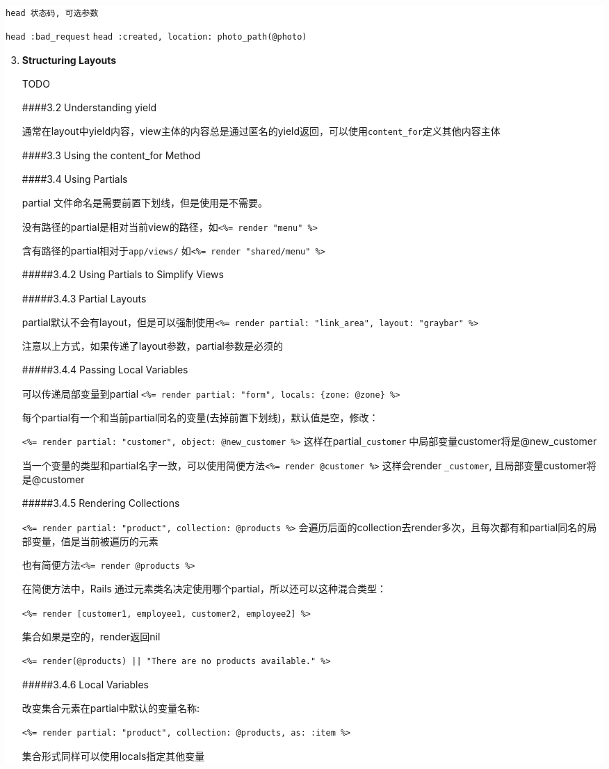    `head 状态码, 可选参数`

   `head :bad_request` `head :created, location: photo_path(@photo)`


3. **Structuring Layouts**

   TODO

   ####3.2 Understanding yield

   通常在layout中yield内容，view主体的内容总是通过匿名的yield返回，可以使用`content_for`定义其他内容主体

   ####3.3 Using the content_for Method

   ####3.4 Using Partials

   partial 文件命名是需要前置下划线，但是使用是不需要。

   没有路径的partial是相对当前view的路径，如`<%= render "menu" %>`

   含有路径的partial相对于`app/views/` 如`<%= render "shared/menu" %>`

   #####3.4.2 Using Partials to Simplify Views

   #####3.4.3 Partial Layouts

   partial默认不会有layout，但是可以强制使用`<%= render partial: "link_area", layout: "graybar" %>`

   注意以上方式，如果传递了layout参数，partial参数是必须的

   #####3.4.4 Passing Local Variables

   可以传递局部变量到partial `<%= render partial: "form", locals: {zone: @zone} %>`

   每个partial有一个和当前partial同名的变量(去掉前置下划线)，默认值是空，修改：

   `<%= render partial: "customer", object: @new_customer %>` 这样在partial`_customer` 中局部变量customer将是@new_customer

   当一个变量的类型和partial名字一致，可以使用简便方法`<%= render @customer %>` 这样会render `_customer`, 且局部变量customer将是@customer

   #####3.4.5 Rendering Collections

   `<%= render partial: "product", collection: @products %>` 会遍历后面的collection去render多次，且每次都有和partial同名的局部变量，值是当前被遍历的元素

   也有简便方法`<%= render @products %>`

   在简便方法中，Rails 通过元素类名决定使用哪个partial，所以还可以这种混合类型：

   `<%= render [customer1, employee1, customer2, employee2] %>`

   集合如果是空的，render返回nil 

   `<%= render(@products) || "There are no products available." %>`

   #####3.4.6 Local Variables

   改变集合元素在partial中默认的变量名称:

   `<%= render partial: "product", collection: @products, as: :item %>`

   集合形式同样可以使用locals指定其他变量 
